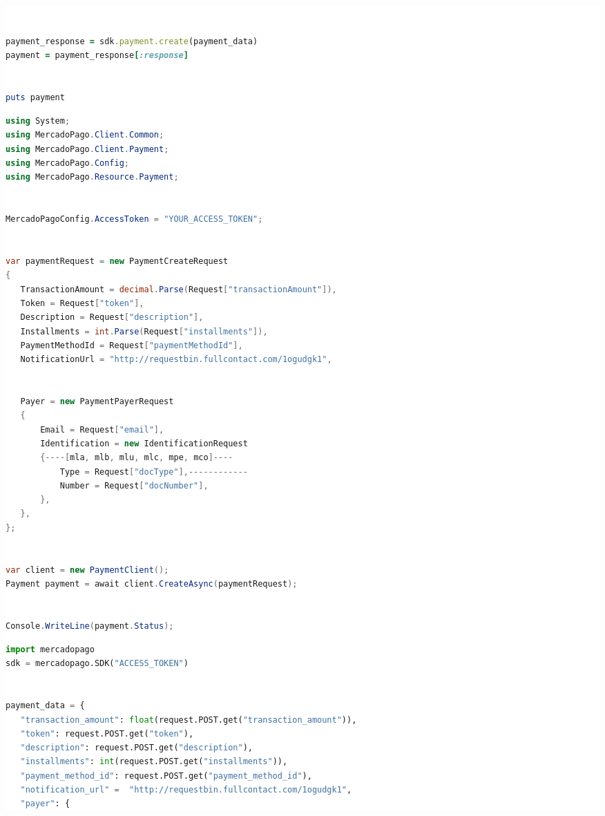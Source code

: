 ```ruby


payment_response = sdk.payment.create(payment_data)
payment = payment_response[:response]


puts payment


```
```csharp
using System;
using MercadoPago.Client.Common;
using MercadoPago.Client.Payment;
using MercadoPago.Config;
using MercadoPago.Resource.Payment;


MercadoPagoConfig.AccessToken = "YOUR_ACCESS_TOKEN";


var paymentRequest = new PaymentCreateRequest
{
   TransactionAmount = decimal.Parse(Request["transactionAmount"]),
   Token = Request["token"],
   Description = Request["description"],
   Installments = int.Parse(Request["installments"]),
   PaymentMethodId = Request["paymentMethodId"],
   NotificationUrl = "http://requestbin.fullcontact.com/1ogudgk1",


   Payer = new PaymentPayerRequest
   {
       Email = Request["email"],
       Identification = new IdentificationRequest
       {----[mla, mlb, mlu, mlc, mpe, mco]----
           Type = Request["docType"],------------
           Number = Request["docNumber"],
       },
   },
};


var client = new PaymentClient();
Payment payment = await client.CreateAsync(paymentRequest);


Console.WriteLine(payment.Status);


```
```python
import mercadopago
sdk = mercadopago.SDK("ACCESS_TOKEN")


payment_data = {
   "transaction_amount": float(request.POST.get("transaction_amount")),
   "token": request.POST.get("token"),
   "description": request.POST.get("description"),
   "installments": int(request.POST.get("installments")),
   "payment_method_id": request.POST.get("payment_method_id"),
   "notification_url" =  "http://requestbin.fullcontact.com/1ogudgk1",
   "payer": {
```